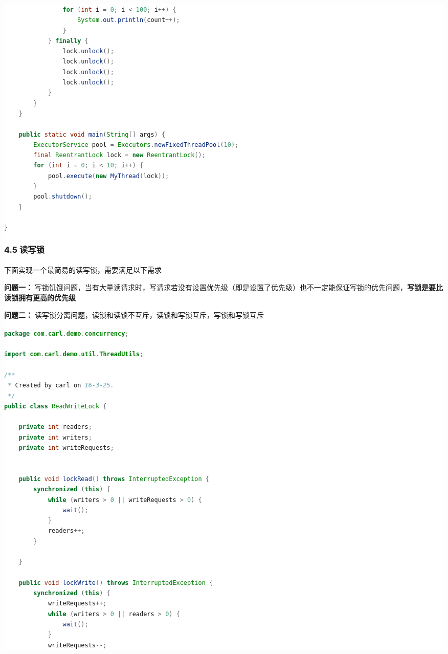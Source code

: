 ```java
                for (int i = 0; i < 100; i++) {
                    System.out.println(count++);
                }
            } finally {
                lock.unlock();
                lock.unlock();
                lock.unlock();
                lock.unlock();
            }
        }
    }

    public static void main(String[] args) {
        ExecutorService pool = Executors.newFixedThreadPool(10);
        final ReentrantLock lock = new ReentrantLock();
        for (int i = 0; i < 10; i++) {
            pool.execute(new MyThread(lock));
        }
        pool.shutdown();
    }

}
```


### 4.5 读写锁

下面实现一个最简易的读写锁，需要满足以下需求

**问题一：** 写锁饥饿问题，当有大量读请求时，写请求若没有设置优先级（即是设置了优先级）也不一定能保证写锁的优先问题，**写锁是要比读锁拥有更高的优先级**


**问题二：** 读写锁分离问题，读锁和读锁不互斥，读锁和写锁互斥，写锁和写锁互斥

```java
package com.carl.demo.concurrency;

import com.carl.demo.util.ThreadUtils;

/**
 * Created by carl on 16-3-25.
 */
public class ReadWriteLock {

    private int readers;
    private int writers;
    private int writeRequests;


    public void lockRead() throws InterruptedException {
        synchronized (this) {
            while (writers > 0 || writeRequests > 0) {
                wait();
            }
            readers++;
        }

    }

    public void lockWrite() throws InterruptedException {
        synchronized (this) {
            writeRequests++;
            while (writers > 0 || readers > 0) {
                wait();
            }
            writeRequests--;
```